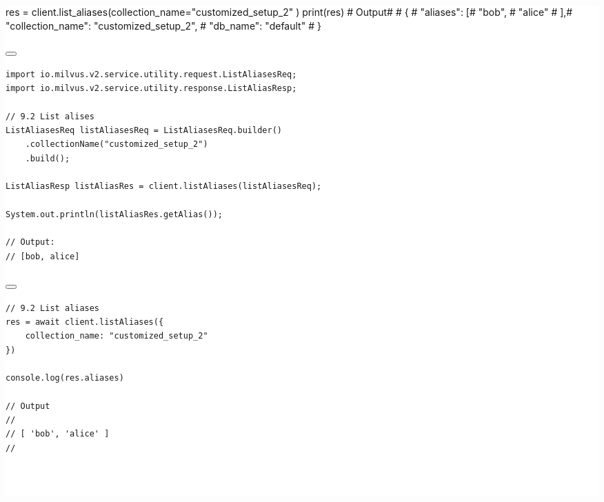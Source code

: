 res = client.list_aliases(​
    collection_name=<span class="hljs-string">&quot;customized_setup_2&quot;</span>​
)​
​
<span class="hljs-built_in">print</span>(res)​
​
<span class="hljs-comment"># Output​</span>
<span class="hljs-comment">#​</span>
<span class="hljs-comment"># {​</span>
<span class="hljs-comment">#     &quot;aliases&quot;: [​</span>
<span class="hljs-comment">#         &quot;bob&quot;,​</span>
<span class="hljs-comment">#         &quot;alice&quot;​</span>
<span class="hljs-comment">#     ],​</span>
<span class="hljs-comment">#     &quot;collection_name&quot;: &quot;customized_setup_2&quot;,​</span>
<span class="hljs-comment">#     &quot;db_name&quot;: &quot;default&quot;​</span>
<span class="hljs-comment"># }​</span>

<button class="copy-code-btn"></button></code></pre>
<pre><code translate="no" class="language-java"><span class="hljs-keyword">import</span> io.milvus.v2.service.utility.request.ListAliasesReq;​
<span class="hljs-keyword">import</span> io.milvus.v2.service.utility.response.ListAliasResp;​
​
<span class="hljs-comment">// 9.2 List alises​</span>
<span class="hljs-type">ListAliasesReq</span> <span class="hljs-variable">listAliasesReq</span> <span class="hljs-operator">=</span> ListAliasesReq.builder()​
    .collectionName(<span class="hljs-string">&quot;customized_setup_2&quot;</span>)​
    .build();​
​
<span class="hljs-type">ListAliasResp</span> <span class="hljs-variable">listAliasRes</span> <span class="hljs-operator">=</span> client.listAliases(listAliasesReq);​
​
System.out.println(listAliasRes.getAlias());​
​
<span class="hljs-comment">// Output:​</span>
<span class="hljs-comment">// [bob, alice]​</span>

<button class="copy-code-btn"></button></code></pre>
<pre><code translate="no" class="language-javascript"><span class="hljs-comment">// 9.2 List aliases​</span>
res = <span class="hljs-keyword">await</span> client.<span class="hljs-title function_">listAliases</span>({​
    <span class="hljs-attr">collection_name</span>: <span class="hljs-string">&quot;customized_setup_2&quot;</span>​
})​
​
<span class="hljs-variable language_">console</span>.<span class="hljs-title function_">log</span>(res.<span class="hljs-property">aliases</span>)​
​
<span class="hljs-comment">// Output​</span>
<span class="hljs-comment">// ​</span>
<span class="hljs-comment">// [ &#x27;bob&#x27;, &#x27;alice&#x27; ]​</span>
<span class="hljs-comment">// ​</span>
